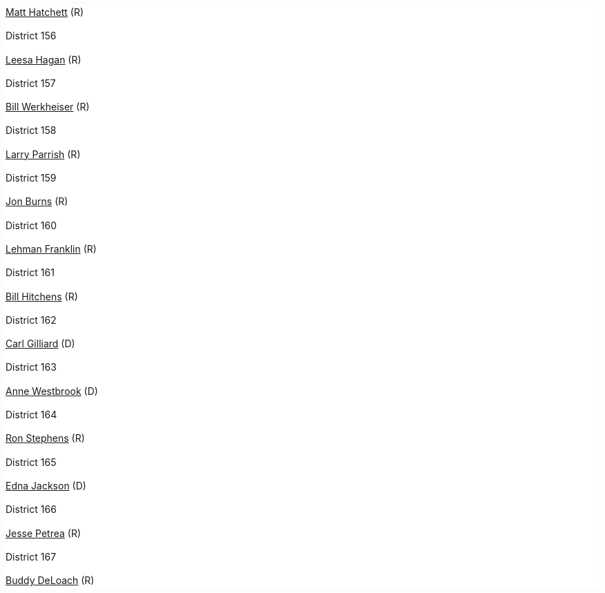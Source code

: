 [Matt Hatchett](https://ballotpedia.org/Matt_Hatchett "Matt Hatchett")
 (R)

District 156

[Leesa Hagan](https://ballotpedia.org/Leesa_Hagan "Leesa Hagan")
 (R)

District 157

[Bill Werkheiser](https://ballotpedia.org/Bill_Werkheiser "Bill Werkheiser")
 (R)

District 158

[Larry Parrish](https://ballotpedia.org/Butch_Parrish "Larry Parrish")
 (R)

District 159

[Jon Burns](https://ballotpedia.org/Jon_G._Burns "Jon Burns")
 (R)

District 160

[Lehman Franklin](https://ballotpedia.org/Lehman_Franklin "Lehman Franklin")
 (R)

District 161

[Bill Hitchens](https://ballotpedia.org/Bill_Hitchens "Bill Hitchens")
 (R)

District 162

[Carl Gilliard](https://ballotpedia.org/Carl_Gilliard "Carl Gilliard")
 (D)

District 163

[Anne Westbrook](https://ballotpedia.org/Anne_Westbrook "Anne Westbrook")
 (D)

District 164

[Ron Stephens](https://ballotpedia.org/Ron_Stephens_(Georgia_Representative) "Ron Stephens")
 (R)

District 165

[Edna Jackson](https://ballotpedia.org/Edna_Jackson "Edna Jackson")
 (D)

District 166

[Jesse Petrea](https://ballotpedia.org/Jesse_L._Petrea "Jesse Petrea")
 (R)

District 167

[Buddy DeLoach](https://ballotpedia.org/Buddy_DeLoach "Buddy DeLoach")
 (R)

